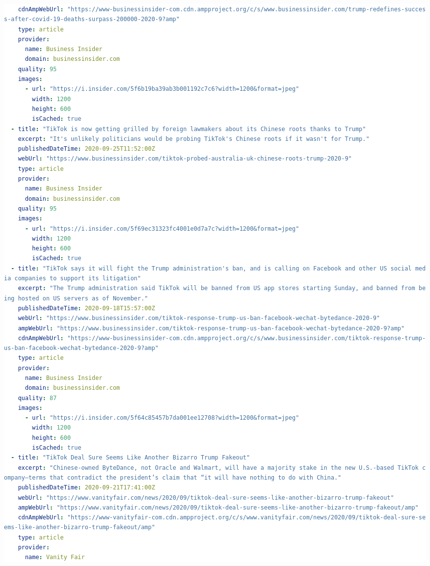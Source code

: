 ```yaml
    cdnAmpWebUrl: "https://www-businessinsider-com.cdn.ampproject.org/c/s/www.businessinsider.com/trump-redefines-success-after-covid-19-deaths-surpass-200000-2020-9?amp"
    type: article
    provider:
      name: Business Insider
      domain: businessinsider.com
    quality: 95
    images:
      - url: "https://i.insider.com/5f6b19ba39ab3b001192c7c6?width=1200&format=jpeg"
        width: 1200
        height: 600
        isCached: true
  - title: "TikTok is now getting grilled by foreign lawmakers about its Chinese roots thanks to Trump"
    excerpt: "It's unlikely politicians would be probing TikTok's Chinese roots if it wasn't for Trump."
    publishedDateTime: 2020-09-25T11:52:00Z
    webUrl: "https://www.businessinsider.com/tiktok-probed-australia-uk-chinese-roots-trump-2020-9"
    type: article
    provider:
      name: Business Insider
      domain: businessinsider.com
    quality: 95
    images:
      - url: "https://i.insider.com/5f69ec31323fc4001e0d7a7c?width=1200&format=jpeg"
        width: 1200
        height: 600
        isCached: true
  - title: "TikTok says it will fight the Trump administration's ban, and is calling on Facebook and other US social media companies to support its litigation"
    excerpt: "The Trump administration said TikTok will be banned from US app stores starting Sunday, and banned from being hosted on US servers as of November."
    publishedDateTime: 2020-09-18T15:57:00Z
    webUrl: "https://www.businessinsider.com/tiktok-response-trump-us-ban-facebook-wechat-bytedance-2020-9"
    ampWebUrl: "https://www.businessinsider.com/tiktok-response-trump-us-ban-facebook-wechat-bytedance-2020-9?amp"
    cdnAmpWebUrl: "https://www-businessinsider-com.cdn.ampproject.org/c/s/www.businessinsider.com/tiktok-response-trump-us-ban-facebook-wechat-bytedance-2020-9?amp"
    type: article
    provider:
      name: Business Insider
      domain: businessinsider.com
    quality: 87
    images:
      - url: "https://i.insider.com/5f64c85457b7da001ee12708?width=1200&format=jpeg"
        width: 1200
        height: 600
        isCached: true
  - title: "TikTok Deal Sure Seems Like Another Bizarro Trump Fakeout"
    excerpt: "Chinese-owned ByteDance, not Oracle and Walmart, will have a majority stake in the new U.S.-based TikTok company—terms that contradict the president’s claim that “it will have nothing to do with China."
    publishedDateTime: 2020-09-21T17:41:00Z
    webUrl: "https://www.vanityfair.com/news/2020/09/tiktok-deal-sure-seems-like-another-bizarro-trump-fakeout"
    ampWebUrl: "https://www.vanityfair.com/news/2020/09/tiktok-deal-sure-seems-like-another-bizarro-trump-fakeout/amp"
    cdnAmpWebUrl: "https://www-vanityfair-com.cdn.ampproject.org/c/s/www.vanityfair.com/news/2020/09/tiktok-deal-sure-seems-like-another-bizarro-trump-fakeout/amp"
    type: article
    provider:
      name: Vanity Fair
```